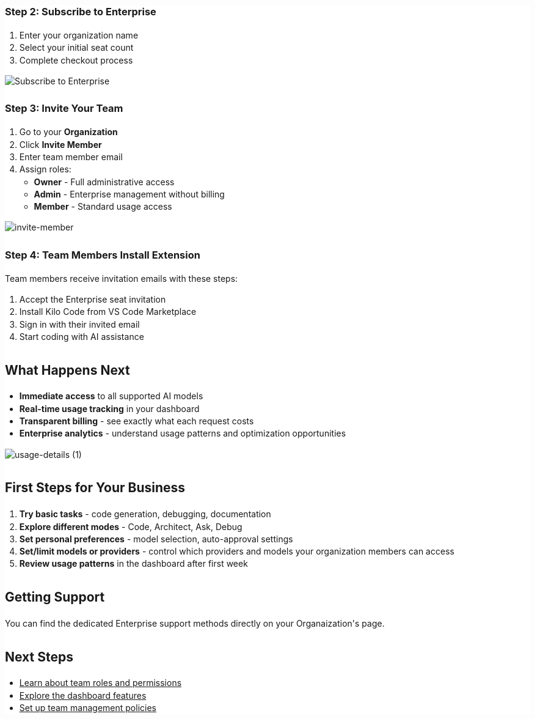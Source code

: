 ### Step 2: Subscribe to Enterprise

1. Enter your organization name
2. Select your initial seat count
3. Complete checkout process
<img width="800" alt="Subscribe to Enterprise" src="https://github.com/user-attachments/assets/f030555d-ad2e-4e0f-a7e6-19fb407fe112" />


### Step 3: Invite Your Team

1. Go to your **Organization**
2. Click **Invite Member**
3. Enter team member email
4. Assign roles:
    - **Owner** - Full administrative access
    - **Admin** - Enterprise management without billing
    - **Member** - Standard usage access
<img width="619" height="311" alt="invite-member" src="https://github.com/user-attachments/assets/b53c60aa-c888-4e46-b5dd-988c826968f4" />


### Step 4: Team Members Install Extension

Team members receive invitation emails with these steps:

1. Accept the Enterprise seat invitation
2. Install Kilo Code from VS Code Marketplace
3. Sign in with their invited email
4. Start coding with AI assistance

## What Happens Next

- **Immediate access** to all supported AI models
- **Real-time usage tracking** in your dashboard
- **Transparent billing** - see exactly what each request costs
- **Enterprise analytics** - understand usage patterns and optimization opportunities
<img width="800" height="935" alt="usage-details (1)" src="https://github.com/user-attachments/assets/26e949cb-9a4c-4415-b11f-0027d9a5b750" />


## First Steps for Your Business

1. **Try basic tasks** - code generation, debugging, documentation
2. **Explore different modes** - Code, Architect, Ask, Debug
3. **Set personal preferences** - model selection, auto-approval settings
4. **Set/limit models or providers** - control which providers and models your organization members can access 
5. **Review usage patterns** in the dashboard after first week

## Getting Support

You can find the dedicated Enterprise support methods directly on your Organaization's page.

## Next Steps

- [Learn about team roles and permissions](/enterprise/roles-permissions)
- [Explore the dashboard features](/enterprise/dashboard)
- [Set up team management policies](/enterprise/team-management)
